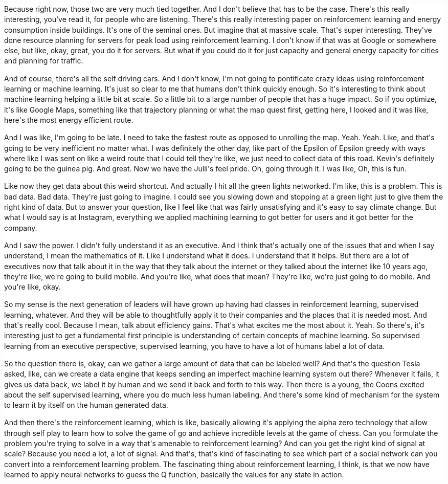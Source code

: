 Because right now, those two are very much tied together. And I don't believe that has to be the case. There's this really interesting, you've read it, for people who are listening. There's this really interesting paper on reinforcement learning and energy consumption inside buildings. It's one of the seminal ones. But imagine that at massive scale. That's super interesting. They've done resource planning for servers for peak load using reinforcement learning. I don't know if that was at Google or somewhere else, but like, okay, great, you do it for servers. But what if you could do it for just capacity and general energy capacity for cities and planning for traffic.

And of course, there's all the self driving cars. And I don't know, I'm not going to pontificate crazy ideas using reinforcement learning or machine learning. It's just so clear to me that humans don't think quickly enough. So it's interesting to think about machine learning helping a little bit at scale. So a little bit to a large number of people that has a huge impact. So if you optimize, it's like Google Maps, something like that trajectory planning or what the map quest first, getting here, I looked and it was like, here's the most energy efficient route.

And I was like, I'm going to be late. I need to take the fastest route as opposed to unrolling the map. Yeah. Yeah. Like, and that's going to be very inefficient no matter what. I was definitely the other day, like part of the Epsilon of Epsilon greedy with ways where like I was sent on like a weird route that I could tell they're like, we just need to collect data of this road. Kevin's definitely going to be the guinea pig. And great. Now we have the Julli's feel pride. Oh, going through it. I was like, Oh, this is fun.

Like now they get data about this weird shortcut. And actually I hit all the green lights networked. I'm like, this is a problem. This is bad data. Bad data. They're just going to imagine. I could see you slowing down and stopping at a green light just to give them the right kind of data. But to answer your question, like I feel like that was fairly unsatisfying and it's easy to say climate change. But what I would say is at Instagram, everything we applied machining learning to got better for users and it got better for the company.

And I saw the power. I didn't fully understand it as an executive. And I think that's actually one of the issues that and when I say understand, I mean the mathematics of it. Like I understand what it does. I understand that it helps. But there are a lot of executives now that talk about it in the way that they talk about the internet or they talked about the internet like 10 years ago, they're like, we're going to build mobile. And you're like, what does that mean? They're like, we're just going to do mobile. And you're like, okay.

So my sense is the next generation of leaders will have grown up having had classes in reinforcement learning, supervised learning, whatever. And they will be able to thoughtfully apply it to their companies and the places that it is needed most. And that's really cool. Because I mean, talk about efficiency gains. That's what excites me the most about it. Yeah. So there's, it's interesting just to get a fundamental first principle is understanding of certain concepts of machine learning. So supervised learning from an executive perspective, supervised learning, you have to have a lot of humans label a lot of data.

So the question there is, okay, can we gather a large amount of data that can be labeled well? And that's the question Tesla asked, like, can we create a data engine that keeps sending an imperfect machine learning system out there? Whenever it fails, it gives us data back, we label it by human and we send it back and forth to this way. Then there is a young, the Coons excited about the self supervised learning, where you do much less human labeling. And there's some kind of mechanism for the system to learn it by itself on the human generated data.

And then there's the reinforcement learning, which is like, basically allowing it's applying the alpha zero technology that allow through self play to learn how to solve the game of go and achieve incredible levels at the game of chess. Can you formulate the problem you're trying to solve in a way that's amenable to reinforcement learning? And can you get the right kind of signal at scale? Because you need a lot, a lot of signal. And that's, that's kind of fascinating to see which part of a social network can you convert into a reinforcement learning problem. The fascinating thing about reinforcement learning, I think, is that we now have learned to apply neural networks to guess the Q function, basically the values for any state in action.
